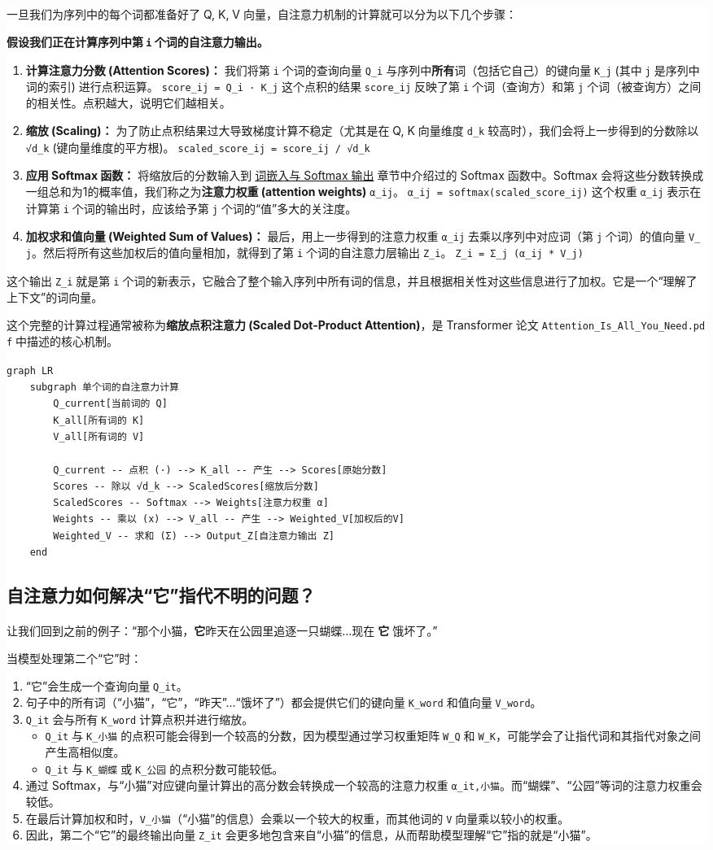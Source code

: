 一旦我们为序列中的每个词都准备好了 Q, K, V 向量，自注意力机制的计算就可以分为以下几个步骤：

**假设我们正在计算序列中第 `i` 个词的自注意力输出。**

1.  **计算注意力分数 (Attention Scores)：**
    我们将第 `i` 个词的查询向量 `Q_i` 与序列中**所有**词（包括它自己）的键向量 `K_j` (其中 `j` 是序列中词的索引) 进行点积运算。
    `score_ij = Q_i · K_j`
    这个点积的结果 `score_ij` 反映了第 `i` 个词（查询方）和第 `j` 个词（被查询方）之间的相关性。点积越大，说明它们越相关。

2.  **缩放 (Scaling)：**
    为了防止点积结果过大导致梯度计算不稳定（尤其是在 Q, K 向量维度 `d_k` 较高时），我们会将上一步得到的分数除以 `√d_k` (键向量维度的平方根)。
    `scaled_score_ij = score_ij / √d_k`

3.  **应用 Softmax 函数：**
    将缩放后的分数输入到 [词嵌入与 Softmax 输出](03_词嵌入与_softmax_输出_.md) 章节中介绍过的 Softmax 函数中。Softmax 会将这些分数转换成一组总和为1的概率值，我们称之为**注意力权重 (attention weights)** `α_ij`。
    `α_ij = softmax(scaled_score_ij)`
    这个权重 `α_ij` 表示在计算第 `i` 个词的输出时，应该给予第 `j` 个词的“值”多大的关注度。

4.  **加权求和值向量 (Weighted Sum of Values)：**
    最后，用上一步得到的注意力权重 `α_ij` 去乘以序列中对应词（第 `j` 个词）的值向量 `V_j`。然后将所有这些加权后的值向量相加，就得到了第 `i` 个词的自注意力层输出 `Z_i`。
    `Z_i = Σ_j (α_ij * V_j)`

这个输出 `Z_i` 就是第 `i` 个词的新表示，它融合了整个输入序列中所有词的信息，并且根据相关性对这些信息进行了加权。它是一个“理解了上下文”的词向量。

这个完整的计算过程通常被称为**缩放点积注意力 (Scaled Dot-Product Attention)**，是 Transformer 论文 `Attention_Is_All_You_Need.pdf` 中描述的核心机制。

```mermaid
graph LR
    subgraph 单个词的自注意力计算
        Q_current[当前词的 Q]
        K_all[所有词的 K]
        V_all[所有词的 V]

        Q_current -- 点积 (·) --> K_all -- 产生 --> Scores[原始分数]
        Scores -- 除以 √d_k --> ScaledScores[缩放后分数]
        ScaledScores -- Softmax --> Weights[注意力权重 α]
        Weights -- 乘以 (x) --> V_all -- 产生 --> Weighted_V[加权后的V]
        Weighted_V -- 求和 (Σ) --> Output_Z[自注意力输出 Z]
    end
```

## 自注意力如何解决“它”指代不明的问题？

让我们回到之前的例子：“那个小猫，**它**昨天在公园里追逐一只蝴蝶...现在 **它** 饿坏了。”

当模型处理第二个“它”时：
1.  “它”会生成一个查询向量 `Q_it`。
2.  句子中的所有词（“小猫”，“它”，“昨天”...“饿坏了”）都会提供它们的键向量 `K_word` 和值向量 `V_word`。
3.  `Q_it` 会与所有 `K_word` 计算点积并进行缩放。
    *   `Q_it` 与 `K_小猫` 的点积可能会得到一个较高的分数，因为模型通过学习权重矩阵 `W_Q` 和 `W_K`，可能学会了让指代词和其指代对象之间产生高相似度。
    *   `Q_it` 与 `K_蝴蝶` 或 `K_公园` 的点积分数可能较低。
4.  通过 Softmax，与“小猫”对应键向量计算出的高分数会转换成一个较高的注意力权重 `α_it,小猫`。而“蝴蝶”、“公园”等词的注意力权重会较低。
5.  在最后计算加权和时，`V_小猫`（“小猫”的信息）会乘以一个较大的权重，而其他词的 `V` 向量乘以较小的权重。
6.  因此，第二个“它”的最终输出向量 `Z_it` 会更多地包含来自“小猫”的信息，从而帮助模型理解“它”指的就是“小猫”。
